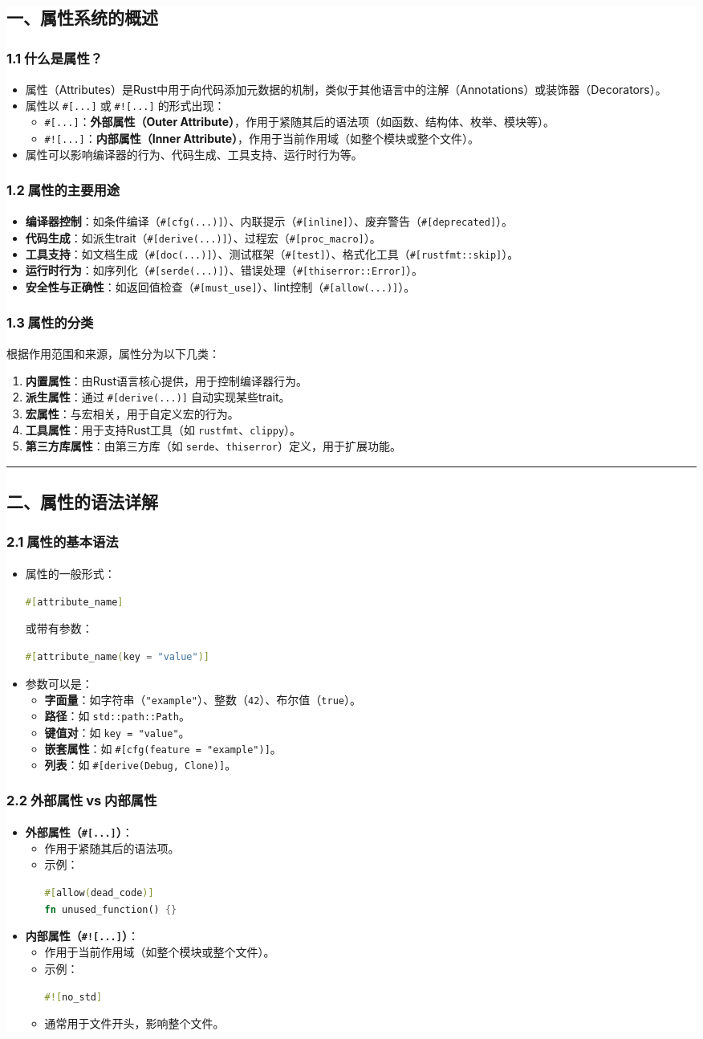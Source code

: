 ## 一、属性系统的概述

### 1.1 什么是属性？
- 属性（Attributes）是Rust中用于向代码添加元数据的机制，类似于其他语言中的注解（Annotations）或装饰器（Decorators）。
- 属性以 `#[...]` 或 `#![...]` 的形式出现：
  - `#[...]`：**外部属性（Outer Attribute）**，作用于紧随其后的语法项（如函数、结构体、枚举、模块等）。
  - `#![...]`：**内部属性（Inner Attribute）**，作用于当前作用域（如整个模块或整个文件）。
- 属性可以影响编译器的行为、代码生成、工具支持、运行时行为等。

### 1.2 属性的主要用途
- **编译器控制**：如条件编译（`#[cfg(...)]`）、内联提示（`#[inline]`）、废弃警告（`#[deprecated]`）。
- **代码生成**：如派生trait（`#[derive(...)]`）、过程宏（`#[proc_macro]`）。
- **工具支持**：如文档生成（`#[doc(...)]`）、测试框架（`#[test]`）、格式化工具（`#[rustfmt::skip]`）。
- **运行时行为**：如序列化（`#[serde(...)]`）、错误处理（`#[thiserror::Error]`）。
- **安全性与正确性**：如返回值检查（`#[must_use]`）、lint控制（`#[allow(...)]`）。

### 1.3 属性的分类
根据作用范围和来源，属性分为以下几类：
1. **内置属性**：由Rust语言核心提供，用于控制编译器行为。
2. **派生属性**：通过 `#[derive(...)]` 自动实现某些trait。
3. **宏属性**：与宏相关，用于自定义宏的行为。
4. **工具属性**：用于支持Rust工具（如 `rustfmt`、`clippy`）。
5. **第三方库属性**：由第三方库（如 `serde`、`thiserror`）定义，用于扩展功能。

---

## 二、属性的语法详解

### 2.1 属性的基本语法
- 属性的一般形式：
  ```rust
  #[attribute_name]
  ```
  或带有参数：
  ```rust
  #[attribute_name(key = "value")]
  ```
- 参数可以是：
  - **字面量**：如字符串（`"example"`）、整数（`42`）、布尔值（`true`）。
  - **路径**：如 `std::path::Path`。
  - **键值对**：如 `key = "value"`。
  - **嵌套属性**：如 `#[cfg(feature = "example")]`。
  - **列表**：如 `#[derive(Debug, Clone)]`。

### 2.2 外部属性 vs 内部属性
- **外部属性（`#[...]`）**：
  - 作用于紧随其后的语法项。
  - 示例：
    ```rust
    #[allow(dead_code)]
    fn unused_function() {}
    ```
- **内部属性（`#![...]`）**：
  - 作用于当前作用域（如整个模块或整个文件）。
  - 示例：
    ```rust
    #![no_std]
    ```
  - 通常用于文件开头，影响整个文件。
